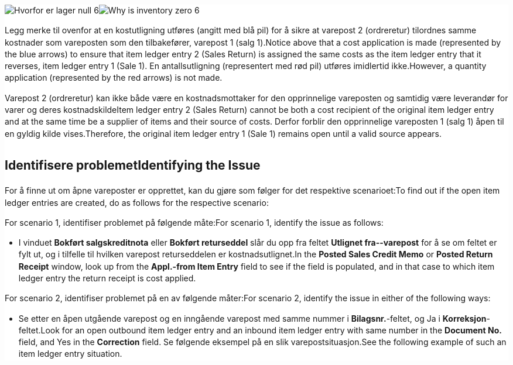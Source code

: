 <span data-ttu-id="1e144-219">![Hvorfor er lager null 6](media/helene/TechArticleInventoryZero6.png "Whyisinventoryzero\_6")</span><span class="sxs-lookup"><span data-stu-id="1e144-219">![Why is inventory zero 6](media/helene/TechArticleInventoryZero6.png "Whyisinventoryzero\_6")</span></span>  

 <span data-ttu-id="1e144-220">Legg merke til ovenfor at en kostutligning utføres (angitt med blå pil) for å sikre at varepost 2 (ordreretur) tilordnes samme kostnader som vareposten som den tilbakefører, varepost 1 (salg 1).</span><span class="sxs-lookup"><span data-stu-id="1e144-220">Notice above that a cost application is made (represented by the blue arrows) to ensure that item ledger entry 2 (Sales Return) is assigned the same costs as the item ledger entry that it reverses, item ledger entry 1 (Sale 1).</span></span> <span data-ttu-id="1e144-221">En antallsutligning (representert med rød pil) utføres imidlertid ikke.</span><span class="sxs-lookup"><span data-stu-id="1e144-221">However, a quantity application (represented by the red arrows) is not made.</span></span>  

 <span data-ttu-id="1e144-222">Varepost 2 (ordreretur) kan ikke både være en kostnadsmottaker for den opprinnelige vareposten og samtidig være leverandør for varer og deres kostnadskilde</span><span class="sxs-lookup"><span data-stu-id="1e144-222">Item ledger entry 2 (Sales Return) cannot be both a cost recipient of the original item ledger entry and at the same time be a supplier of items and their source of costs.</span></span> <span data-ttu-id="1e144-223">Derfor forblir den opprinnelige vareposten 1 (salg 1) åpen til en gyldig kilde vises.</span><span class="sxs-lookup"><span data-stu-id="1e144-223">Therefore, the original item ledger entry 1 (Sale 1) remains open until a valid source appears.</span></span>  

## <a name="identifying-the-issue"></a><span data-ttu-id="1e144-224">Identifisere problemet</span><span class="sxs-lookup"><span data-stu-id="1e144-224">Identifying the Issue</span></span>  
 <span data-ttu-id="1e144-225">For å finne ut om åpne vareposter er opprettet, kan du gjøre som følger for det respektive scenarioet:</span><span class="sxs-lookup"><span data-stu-id="1e144-225">To find out if the open item ledger entries are created, do as follows for the respective scenario:</span></span>  

 <span data-ttu-id="1e144-226">For scenario 1, identifiser problemet på følgende måte:</span><span class="sxs-lookup"><span data-stu-id="1e144-226">For scenario 1, identify the issue as follows:</span></span>  

-   <span data-ttu-id="1e144-227">I vinduet **Bokført salgskreditnota** eller **Bokført returseddel** slår du opp fra feltet **Utlignet fra\--varepost** for å se om feltet er fylt ut, og i tilfelle til hvilken varepost returseddelen er kostnadsutlignet.</span><span class="sxs-lookup"><span data-stu-id="1e144-227">In the **Posted Sales Credit Memo** or **Posted Return Receipt** window, look up from the **Appl.\-from Item Entry** field to see if the field is populated, and in that case to which item ledger entry the return receipt is cost applied.</span></span>  

 <span data-ttu-id="1e144-228">For scenario 2, identifiser problemet på en av følgende måter:</span><span class="sxs-lookup"><span data-stu-id="1e144-228">For scenario 2, identify the issue in either of the following ways:</span></span>  

-   <span data-ttu-id="1e144-229">Se etter en åpen utgående varepost og en inngående varepost med samme nummer i **Bilagsnr.**-feltet, og Ja i **Korreksjon**-feltet.</span><span class="sxs-lookup"><span data-stu-id="1e144-229">Look for an open outbound item ledger entry and an inbound item ledger entry with same number in the **Document No.** field, and Yes in the **Correction** field.</span></span> <span data-ttu-id="1e144-230">Se følgende eksempel på en slik varepostsituasjon.</span><span class="sxs-lookup"><span data-stu-id="1e144-230">See the following example of such an item ledger entry situation.</span></span>  
